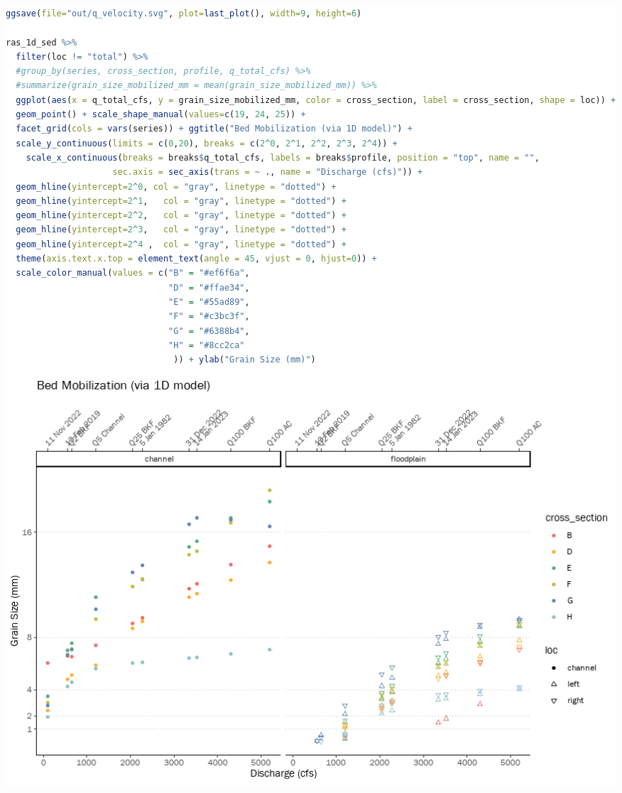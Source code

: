 ``` r
ggsave(file="out/q_velocity.svg", plot=last_plot(), width=9, height=6)

ras_1d_sed %>% 
  filter(loc != "total") %>%
  #group_by(series, cross_section, profile, q_total_cfs) %>% 
  #summarize(grain_size_mobilized_mm = mean(grain_size_mobilized_mm)) %>%
  ggplot(aes(x = q_total_cfs, y = grain_size_mobilized_mm, color = cross_section, label = cross_section, shape = loc)) + 
  geom_point() + scale_shape_manual(values=c(19, 24, 25)) +
  facet_grid(cols = vars(series)) + ggtitle("Bed Mobilization (via 1D model)") +
  scale_y_continuous(limits = c(0,20), breaks = c(2^0, 2^1, 2^2, 2^3, 2^4)) + 
    scale_x_continuous(breaks = breaks$q_total_cfs, labels = breaks$profile, position = "top", name = "", 
                     sec.axis = sec_axis(trans = ~ ., name = "Discharge (cfs)")) + 
  geom_hline(yintercept=2^0, col = "gray", linetype = "dotted") +
  geom_hline(yintercept=2^1,   col = "gray", linetype = "dotted") +
  geom_hline(yintercept=2^2,   col = "gray", linetype = "dotted") +
  geom_hline(yintercept=2^3,   col = "gray", linetype = "dotted") +
  geom_hline(yintercept=2^4 ,  col = "gray", linetype = "dotted") +
  theme(axis.text.x.top = element_text(angle = 45, vjust = 0, hjust=0)) +
  scale_color_manual(values = c("B" = "#ef6f6a",
                                "D" = "#ffae34",
                                "E" = "#55ad89",
                                "F" = "#c3bc3f",
                                "G" = "#6388b4",
                                "H" = "#8cc2ca"
                                 )) + ylab("Grain Size (mm)")
```

![](tassajara_hydro_files/figure-gfm/unnamed-chunk-29-2.png)
